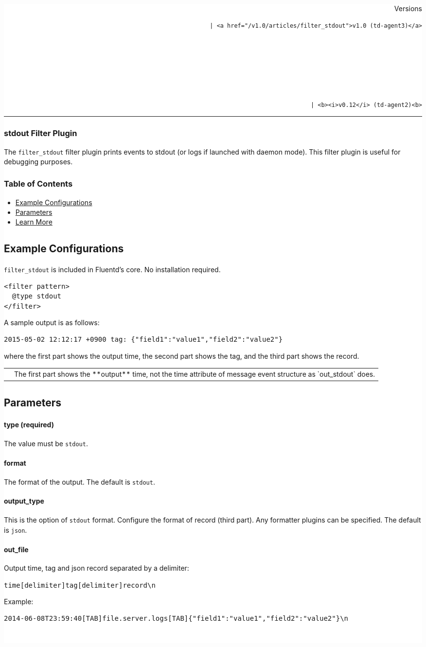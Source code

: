 <section id="main">
<div id="page">
<div class="topic_content">
<article>
<div style="text-align:right">
<div style="text-align:right">
Versions 
  
    
    | <a href="/v1.0/articles/filter_stdout">v1.0 (td-agent3)</a>
    
  

  

  
    
    | <b><i>v0.12</i> (td-agent2)<b>
</b></b>
</div>
</div>
<hr size="1" style="margin-top: 10px; margin-bottom: 10px; color: rgba(0, 0, 0, .15);"/>
<hgroup>
<h1>stdout Filter Plugin</h1>
</hgroup>
<p>The <code>filter_stdout</code> filter plugin prints events to stdout (or logs if launched
with daemon mode). This filter plugin is useful for debugging purposes.</p>
<a name="example-configurations"></a>
<section id="table-of-contents"><h3>Table of Contents</h3>
<ul id="toc">
<li class="toc-item"><a href="#example-configurations">Example Configurations</a></li>
<li class="toc-item"><a href="#parameters">Parameters</a></li>
<li class="toc-item"><a href="#learn-more">Learn More</a></li>
</ul>
</section>
<h2>Example Configurations</h2>
<p><code>filter_stdout</code> is included in Fluentd’s core. No installation required.</p>
<pre class="CodeRay">&lt;filter pattern&gt;
  @type stdout
&lt;/filter&gt;
</pre>
<p>A sample output is as follows:</p>
<pre class="CodeRay">2015-05-02 12:12:17 +0900 tag: {"field1":"value1","field2":"value2"}
</pre>
<p>where the first part shows the output time, the second part shows the tag,
and the third part shows the record.</p>
<table class="note">
<td class="icon"></td>
<td class="content">The first part shows the **output** time, not the time attribute
of message event structure as `out_stdout` does.</td>
</table>
<a name="parameters"></a><h2>Parameters</h2>
<h4>type (required)</h4>
<p>The value must be <code>stdout</code>.</p>
<h4>format</h4>
<p>The format of the output. The default is <code>stdout</code>.</p>
<h4>output_type</h4>
<p>This is the option of <code>stdout</code> format. Configure the format of record (third
part). Any formatter plugins can be specified. The default is <code>json</code>.</p>
<h4>out_file</h4>
<p>Output time, tag and json record separated by a delimiter:</p>
<pre class="CodeRay">time[delimiter]tag[delimiter]record\n
</pre>
<p>Example:</p>
<pre class="CodeRay">2014-06-08T23:59:40[TAB]file.server.logs[TAB]{"field1":"value1","field2":"value2"}\n